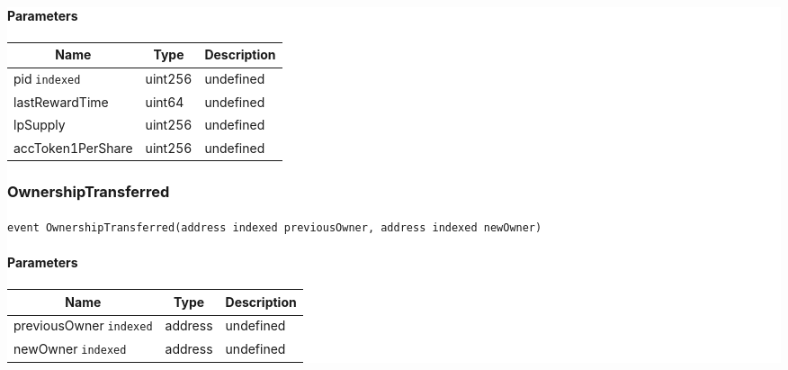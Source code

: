 



#### Parameters

| Name | Type | Description |
|---|---|---|
| pid `indexed` | uint256 | undefined |
| lastRewardTime  | uint64 | undefined |
| lpSupply  | uint256 | undefined |
| accToken1PerShare  | uint256 | undefined |

### OwnershipTransferred

```solidity
event OwnershipTransferred(address indexed previousOwner, address indexed newOwner)
```





#### Parameters

| Name | Type | Description |
|---|---|---|
| previousOwner `indexed` | address | undefined |
| newOwner `indexed` | address | undefined |



